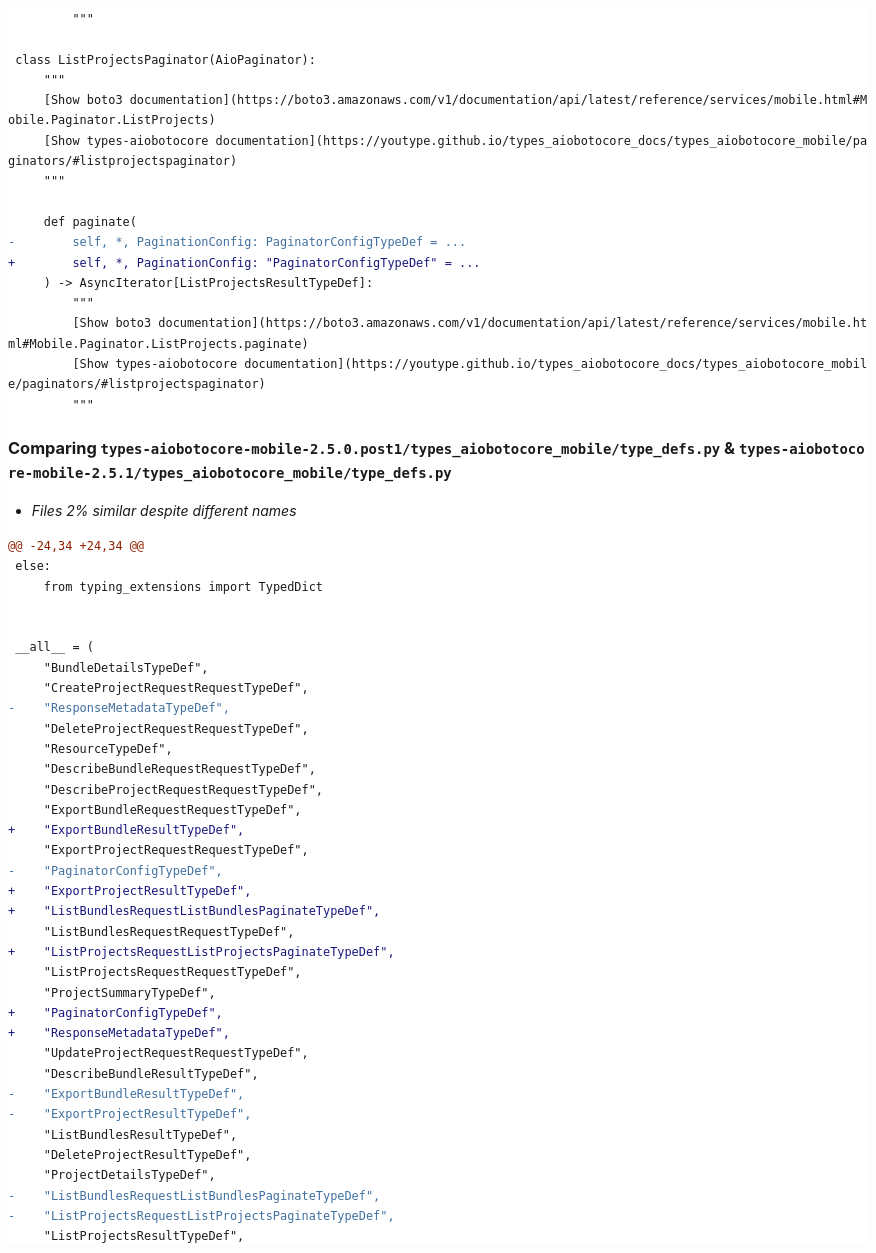 ```diff
         """
 
 class ListProjectsPaginator(AioPaginator):
     """
     [Show boto3 documentation](https://boto3.amazonaws.com/v1/documentation/api/latest/reference/services/mobile.html#Mobile.Paginator.ListProjects)
     [Show types-aiobotocore documentation](https://youtype.github.io/types_aiobotocore_docs/types_aiobotocore_mobile/paginators/#listprojectspaginator)
     """
 
     def paginate(
-        self, *, PaginationConfig: PaginatorConfigTypeDef = ...
+        self, *, PaginationConfig: "PaginatorConfigTypeDef" = ...
     ) -> AsyncIterator[ListProjectsResultTypeDef]:
         """
         [Show boto3 documentation](https://boto3.amazonaws.com/v1/documentation/api/latest/reference/services/mobile.html#Mobile.Paginator.ListProjects.paginate)
         [Show types-aiobotocore documentation](https://youtype.github.io/types_aiobotocore_docs/types_aiobotocore_mobile/paginators/#listprojectspaginator)
         """
```

### Comparing `types-aiobotocore-mobile-2.5.0.post1/types_aiobotocore_mobile/type_defs.py` & `types-aiobotocore-mobile-2.5.1/types_aiobotocore_mobile/type_defs.py`

 * *Files 2% similar despite different names*

```diff
@@ -24,34 +24,34 @@
 else:
     from typing_extensions import TypedDict
 
 
 __all__ = (
     "BundleDetailsTypeDef",
     "CreateProjectRequestRequestTypeDef",
-    "ResponseMetadataTypeDef",
     "DeleteProjectRequestRequestTypeDef",
     "ResourceTypeDef",
     "DescribeBundleRequestRequestTypeDef",
     "DescribeProjectRequestRequestTypeDef",
     "ExportBundleRequestRequestTypeDef",
+    "ExportBundleResultTypeDef",
     "ExportProjectRequestRequestTypeDef",
-    "PaginatorConfigTypeDef",
+    "ExportProjectResultTypeDef",
+    "ListBundlesRequestListBundlesPaginateTypeDef",
     "ListBundlesRequestRequestTypeDef",
+    "ListProjectsRequestListProjectsPaginateTypeDef",
     "ListProjectsRequestRequestTypeDef",
     "ProjectSummaryTypeDef",
+    "PaginatorConfigTypeDef",
+    "ResponseMetadataTypeDef",
     "UpdateProjectRequestRequestTypeDef",
     "DescribeBundleResultTypeDef",
-    "ExportBundleResultTypeDef",
-    "ExportProjectResultTypeDef",
     "ListBundlesResultTypeDef",
     "DeleteProjectResultTypeDef",
     "ProjectDetailsTypeDef",
-    "ListBundlesRequestListBundlesPaginateTypeDef",
-    "ListProjectsRequestListProjectsPaginateTypeDef",
     "ListProjectsResultTypeDef",
```